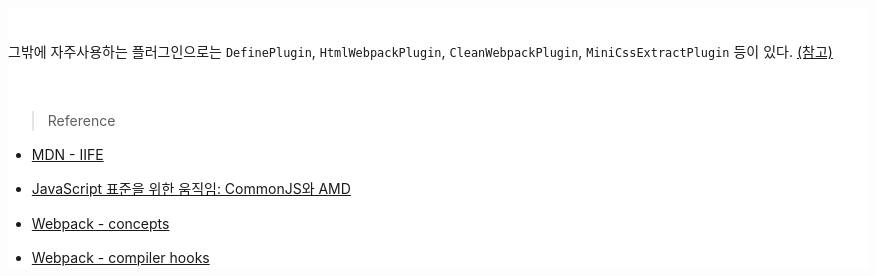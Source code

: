<br>

그밖에 자주사용하는 플러그인으로는 `DefinePlugin`, `HtmlWebpackPlugin`, `CleanWebpackPlugin`, `MiniCssExtractPlugin` 등이 있다.
[(참고)](https://webpack.js.org/plugins/)

<br>

> Reference

- [MDN - IIFE](https://developer.mozilla.org/docs/Glossary/IIFE)
- [JavaScript 표준을 위한 움직임: CommonJS와 AMD](https://d2.naver.com/helloworld/12864)
- [Webpack - concepts](https://webpack.js.org/concepts/)
  
- [Webpack - compiler hooks](https://webpack.js.org/api/compiler-hooks/)

